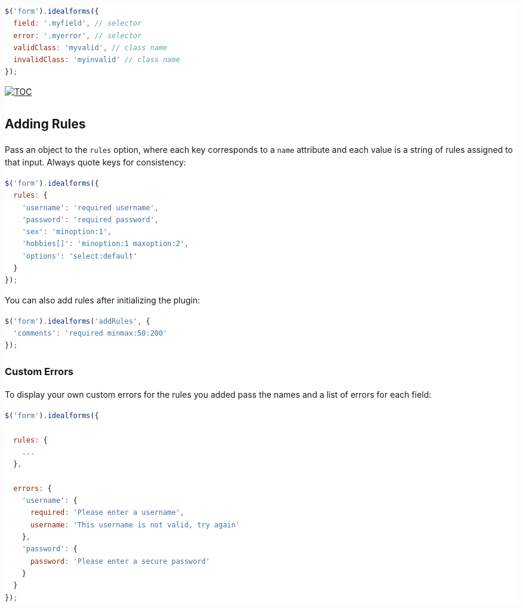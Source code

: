 ```javascript
$('form').idealforms({
  field: '.myfield', // selector
  error: '.myerror', // selector
  validClass: 'myvalid', // class name
  invalidClass: 'myinvalid' // class name
});
```

[![TOC](http://i.imgur.com/RDbarNr.png)](#table-of-contents)

## Adding Rules

Pass an object to the `rules` option, where each key corresponds to a `name` attribute and each value is a string of rules assigned to that input. Always quote keys for consistency:

```javascript
$('form').idealforms({
  rules: {
    'username': 'required username',
    'password': 'required password',
    'sex': 'minoption:1',
    'hobbies[]': 'minoption:1 maxoption:2',
    'options': 'select:default'
  }
});
```

You can also add rules after initializing the plugin:

```javascript
$('form').idealforms('addRules', {
  'comments': 'required minmax:50:200'
});
```

### Custom Errors

To display your own custom errors for the rules you added pass the names and a list of errors for each field:

```javascript
$('form').idealforms({
  
  rules: {
    ...
  },
  
  errors: {
    'username': {
      required: 'Please enter a username',
      username: 'This username is not valid, try again'
    },
    'password': {
      password: 'Please enter a secure password'
    }
  }
});
```
